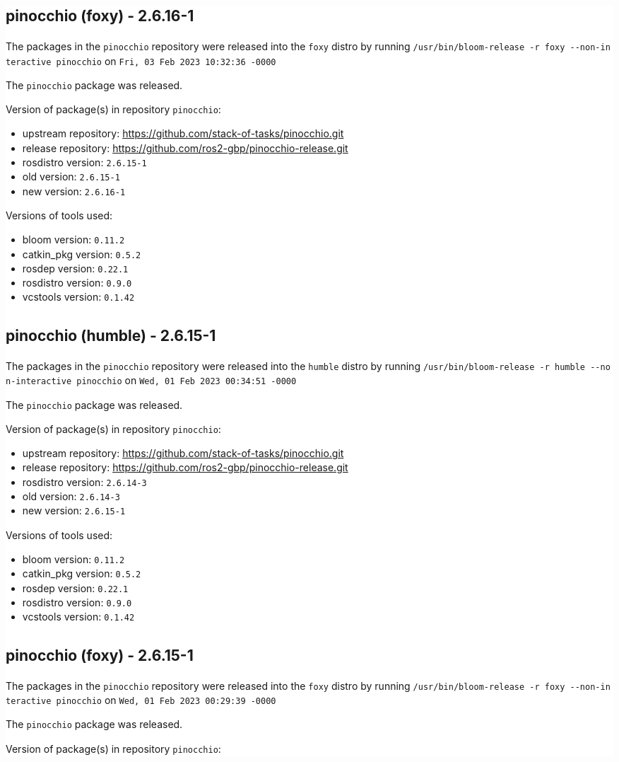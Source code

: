 
## pinocchio (foxy) - 2.6.16-1

The packages in the `pinocchio` repository were released into the `foxy` distro by running `/usr/bin/bloom-release -r foxy --non-interactive pinocchio` on `Fri, 03 Feb 2023 10:32:36 -0000`

The `pinocchio` package was released.

Version of package(s) in repository `pinocchio`:

- upstream repository: https://github.com/stack-of-tasks/pinocchio.git
- release repository: https://github.com/ros2-gbp/pinocchio-release.git
- rosdistro version: `2.6.15-1`
- old version: `2.6.15-1`
- new version: `2.6.16-1`

Versions of tools used:

- bloom version: `0.11.2`
- catkin_pkg version: `0.5.2`
- rosdep version: `0.22.1`
- rosdistro version: `0.9.0`
- vcstools version: `0.1.42`


## pinocchio (humble) - 2.6.15-1

The packages in the `pinocchio` repository were released into the `humble` distro by running `/usr/bin/bloom-release -r humble --non-interactive pinocchio` on `Wed, 01 Feb 2023 00:34:51 -0000`

The `pinocchio` package was released.

Version of package(s) in repository `pinocchio`:

- upstream repository: https://github.com/stack-of-tasks/pinocchio.git
- release repository: https://github.com/ros2-gbp/pinocchio-release.git
- rosdistro version: `2.6.14-3`
- old version: `2.6.14-3`
- new version: `2.6.15-1`

Versions of tools used:

- bloom version: `0.11.2`
- catkin_pkg version: `0.5.2`
- rosdep version: `0.22.1`
- rosdistro version: `0.9.0`
- vcstools version: `0.1.42`


## pinocchio (foxy) - 2.6.15-1

The packages in the `pinocchio` repository were released into the `foxy` distro by running `/usr/bin/bloom-release -r foxy --non-interactive pinocchio` on `Wed, 01 Feb 2023 00:29:39 -0000`

The `pinocchio` package was released.

Version of package(s) in repository `pinocchio`:
